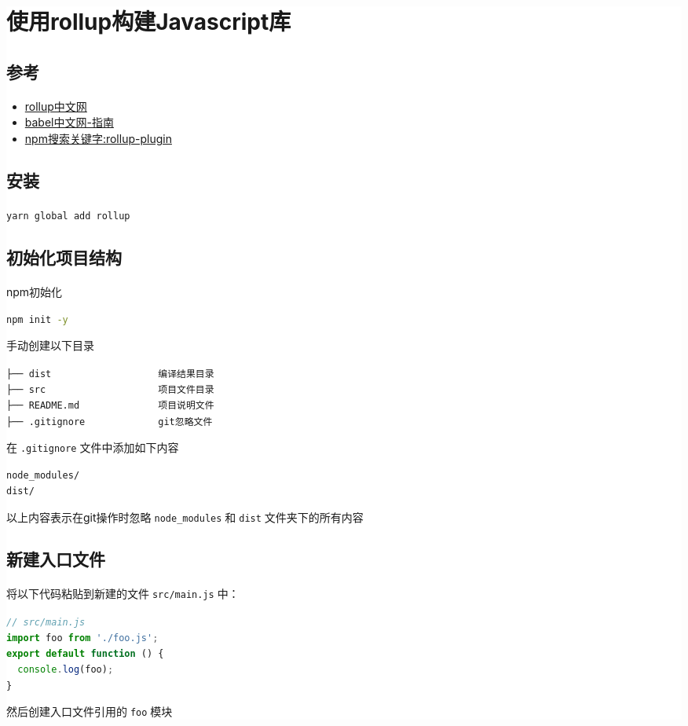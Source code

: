 # 使用rollup构建Javascript库

## 参考

- [rollup中文网](https://www.rollupjs.com/guide/tutorial/#%E5%88%9B%E5%BB%BA%E7%AC%AC%E4%B8%80%E4%B8%AAbundlecreating-your-first-bundle)
- [babel中文网-指南](https://www.babeljs.cn/docs/)
- [npm搜索关键字:rollup-plugin](https://www.npmjs.com/search?q=rollup-plugin)

## 安装

```bash
yarn global add rollup
```

## 初始化项目结构

npm初始化

```bash
npm init -y
```

手动创建以下目录

```bash
├── dist                   编译结果目录
├── src                    项目文件目录
├── README.md              项目说明文件
├── .gitignore             git忽略文件
```

在 `.gitignore` 文件中添加如下内容

```bash
node_modules/
dist/
```

以上内容表示在git操作时忽略 `node_modules` 和 `dist` 文件夹下的所有内容

## 新建入口文件

将以下代码粘贴到新建的文件 `src/main.js` 中：

```js
// src/main.js
import foo from './foo.js';
export default function () {
  console.log(foo);
}
```

然后创建入口文件引用的 `foo` 模块
